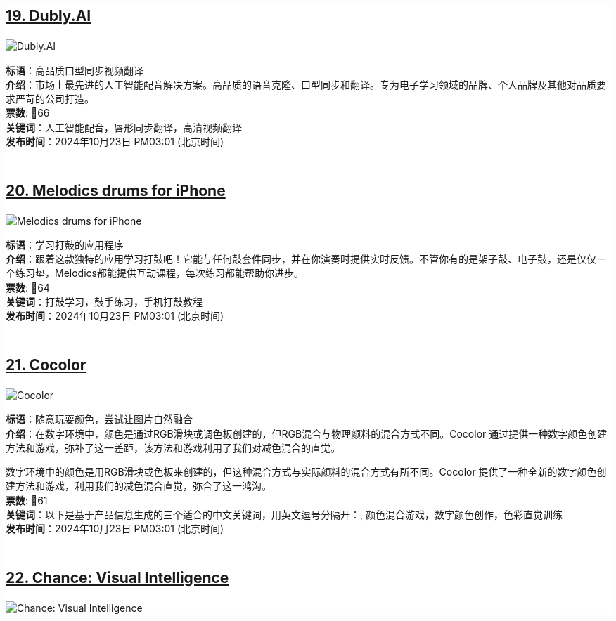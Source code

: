 
## [19. Dubly.AI](https://www.producthunt.com/posts/dubly-ai?utm_campaign=producthunt-api&utm_medium=api-v2&utm_source=Application%3A+DailyHunter+%28ID%3A+140760%29)  
![Dubly.AI](https://ph-files.imgix.net/426c8067-839a-4148-bf99-4f2e5b9470d3.jpeg?auto=format&fit=crop&frame=1&h=512&w=1024)  

**标语**：高品质口型同步视频翻译  
**介绍**：市场上最先进的人工智能配音解决方案。高品质的语音克隆、口型同步和翻译。专为电子学习领域的品牌、个人品牌及其他对品质要求严苛的公司打造。  
**票数**: 🔺66  
**关键词**：人工智能配音，唇形同步翻译，高清视频翻译  
**发布时间**：2024年10月23日 PM03:01 (北京时间)  

---

## [20. Melodics drums for iPhone](https://www.producthunt.com/posts/melodics-drums-for-iphone?utm_campaign=producthunt-api&utm_medium=api-v2&utm_source=Application%3A+DailyHunter+%28ID%3A+140760%29)  
![Melodics drums for iPhone](https://ph-files.imgix.net/222644a0-f34c-4897-acf9-88ccc156909e.jpeg?auto=format&fit=crop&frame=1&h=512&w=1024)  

**标语**：学习打鼓的应用程序  
**介绍**：跟着这款独特的应用学习打鼓吧！它能与任何鼓套件同步，并在你演奏时提供实时反馈。不管你有的是架子鼓、电子鼓，还是仅仅一个练习垫，Melodics都能提供互动课程，每次练习都能帮助你进步。  
**票数**: 🔺64  
**关键词**：打鼓学习，鼓手练习，手机打鼓教程  
**发布时间**：2024年10月23日 PM03:01 (北京时间)  

---

## [21. Cocolor](https://www.producthunt.com/posts/cocolor?utm_campaign=producthunt-api&utm_medium=api-v2&utm_source=Application%3A+DailyHunter+%28ID%3A+140760%29)  
![Cocolor](https://ph-files.imgix.net/46cf5a7b-c945-4e31-90ef-f3b777469c12.jpeg?auto=format&fit=crop&frame=1&h=512&w=1024)  

**标语**：随意玩耍颜色，尝试让图片自然融合  
**介绍**：在数字环境中，颜色是通过RGB滑块或调色板创建的，但RGB混合与物理颜料的混合方式不同。Cocolor 通过提供一种数字颜色创建方法和游戏，弥补了这一差距，该方法和游戏利用了我们对减色混合的直觉。

数字环境中的颜色是用RGB滑块或色板来创建的，但这种混合方式与实际颜料的混合方式有所不同。Cocolor 提供了一种全新的数字颜色创建方法和游戏，利用我们的减色混合直觉，弥合了这一鸿沟。  
**票数**: 🔺61  
**关键词**：以下是基于产品信息生成的三个适合的中文关键词，用英文逗号分隔开：, 颜色混合游戏，数字颜色创作，色彩直觉训练  
**发布时间**：2024年10月23日 PM03:01 (北京时间)  

---

## [22. Chance: Visual Intelligence](https://www.producthunt.com/posts/chance-visual-intelligence?utm_campaign=producthunt-api&utm_medium=api-v2&utm_source=Application%3A+DailyHunter+%28ID%3A+140760%29)  
![Chance: Visual Intelligence](https://ph-files.imgix.net/f7a01398-15b5-4c54-94ce-f5b6c9c29631.jpeg?auto=format&fit=crop&frame=1&h=512&w=1024)  

